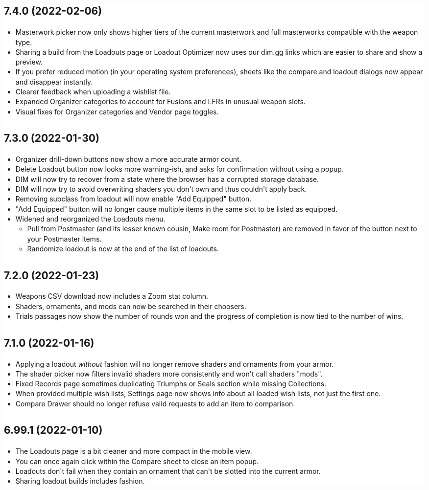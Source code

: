 ## 7.4.0 <span class="changelog-date">(2022-02-06)</span>

* Masterwork picker now only shows higher tiers of the current masterwork and full masterworks compatible with the weapon type.
* Sharing a build from the Loadouts page or Loadout Optimizer now uses our dim.gg links which are easier to share and show a preview.
* If you prefer reduced motion (in your operating system preferences), sheets like the compare and loadout dialogs now appear and disappear instantly.
* Clearer feedback when uploading a wishlist file.
* Expanded Organizer categories to account for Fusions and LFRs in unusual weapon slots.
* Visual fixes for Organizer categories and Vendor page toggles.

## 7.3.0 <span class="changelog-date">(2022-01-30)</span>

* Organizer drill-down buttons now show a more accurate armor count.
* Delete Loadout button now looks more warning-ish, and asks for confirmation without using a popup.
* DIM will now try to recover from a state where the browser has a corrupted storage database.
* DIM will now try to avoid overwriting shaders you don't own and thus couldn't apply back.
* Removing subclass from loadout will now enable "Add Equipped" button.
* "Add Equipped" button will no longer cause multiple items in the same slot to be listed as equipped.
* Widened and reorganized the Loadouts menu.
  * Pull from Postmaster (and its lesser known cousin, Make room for Postmaster) are removed in favor of the button next to your Postmaster items.
  * Randomize loadout is now at the end of the list of loadouts.

## 7.2.0 <span class="changelog-date">(2022-01-23)</span>

* Weapons CSV download now includes a Zoom stat column.
* Shaders, ornaments, and mods can now be searched in their choosers.
* Trials passages now show the number of rounds won and the progress of completion is now tied to the number of wins.

## 7.1.0 <span class="changelog-date">(2022-01-16)</span>

* Applying a loadout *without* fashion will no longer remove shaders and ornaments from your armor.
* The shader picker now filters invalid shaders more consistently and won't call shaders "mods".
* Fixed Records page sometimes duplicating Triumphs or Seals section while missing Collections.
* When provided multiple wish lists, Settings page now shows info about all loaded wish lists, not just the first one.
* Compare Drawer should no longer refuse valid requests to add an item to comparison.

## 6.99.1 <span class="changelog-date">(2022-01-10)</span>

* The Loadouts page is a bit cleaner and more compact in the mobile view.
* You can once again click within the Compare sheet to close an item popup.
* Loadouts don't fail when they contain an ornament that can't be slotted into the current armor.
* Sharing loadout builds includes fashion.
